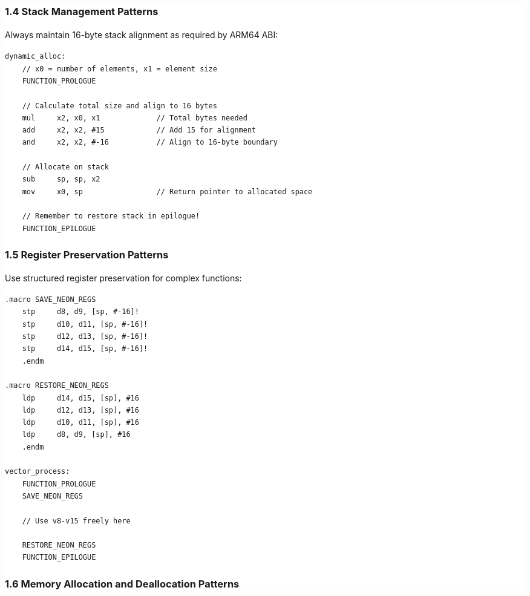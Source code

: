 ### 1.4 Stack Management Patterns

Always maintain 16-byte stack alignment as required by ARM64 ABI:

```assembly
dynamic_alloc:
    // x0 = number of elements, x1 = element size
    FUNCTION_PROLOGUE
    
    // Calculate total size and align to 16 bytes
    mul     x2, x0, x1             // Total bytes needed
    add     x2, x2, #15            // Add 15 for alignment
    and     x2, x2, #-16           // Align to 16-byte boundary
    
    // Allocate on stack
    sub     sp, sp, x2
    mov     x0, sp                 // Return pointer to allocated space
    
    // Remember to restore stack in epilogue!
    FUNCTION_EPILOGUE
```

### 1.5 Register Preservation Patterns

Use structured register preservation for complex functions:

```assembly
.macro SAVE_NEON_REGS
    stp     d8, d9, [sp, #-16]!
    stp     d10, d11, [sp, #-16]!
    stp     d12, d13, [sp, #-16]!
    stp     d14, d15, [sp, #-16]!
    .endm

.macro RESTORE_NEON_REGS
    ldp     d14, d15, [sp], #16
    ldp     d12, d13, [sp], #16
    ldp     d10, d11, [sp], #16
    ldp     d8, d9, [sp], #16
    .endm

vector_process:
    FUNCTION_PROLOGUE
    SAVE_NEON_REGS
    
    // Use v8-v15 freely here
    
    RESTORE_NEON_REGS
    FUNCTION_EPILOGUE
```

### 1.6 Memory Allocation and Deallocation Patterns
